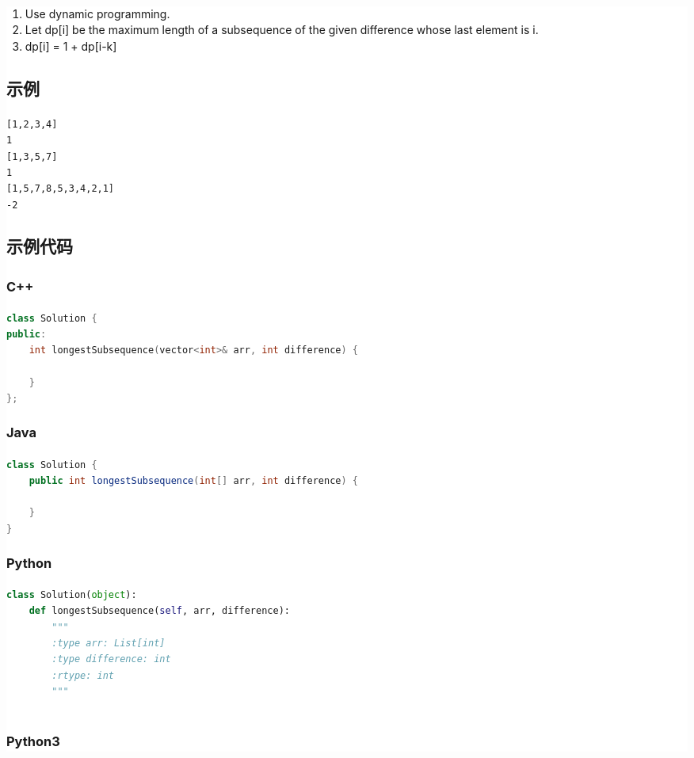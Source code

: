 1. Use dynamic programming.
2. Let dp[i] be the maximum length of a subsequence of the given difference whose last element is i.
3. dp[i] = 1 + dp[i-k]

## 示例

```
[1,2,3,4]
1
[1,3,5,7]
1
[1,5,7,8,5,3,4,2,1]
-2
```

## 示例代码

### C++

```cpp
class Solution {
public:
    int longestSubsequence(vector<int>& arr, int difference) {
        
    }
};
```

### Java

```java
class Solution {
    public int longestSubsequence(int[] arr, int difference) {
        
    }
}
```

### Python

```python
class Solution(object):
    def longestSubsequence(self, arr, difference):
        """
        :type arr: List[int]
        :type difference: int
        :rtype: int
        """
        
```

### Python3
